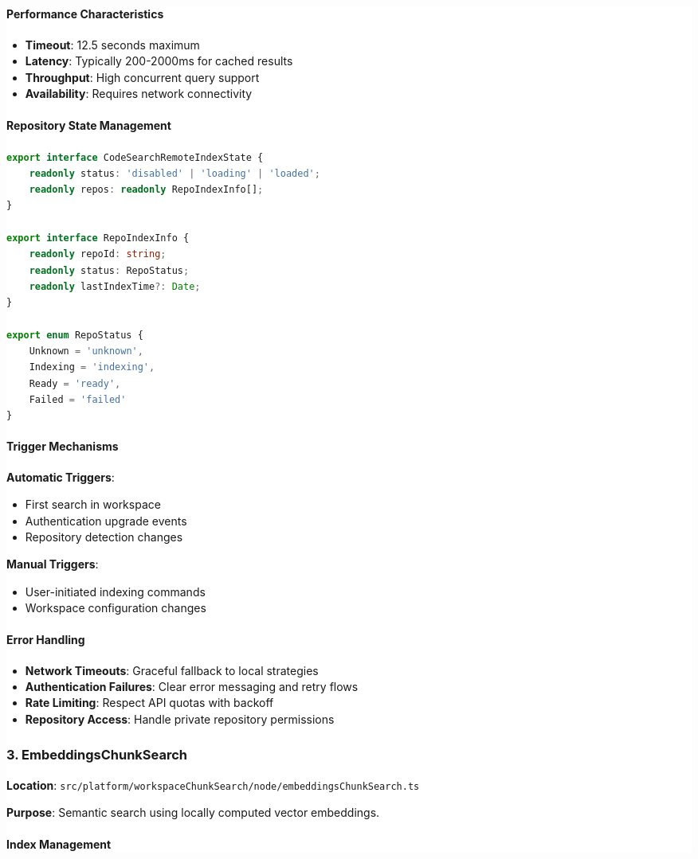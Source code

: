 #### Performance Characteristics

- **Timeout**: 12.5 seconds maximum
- **Latency**: Typically 200-2000ms for cached results
- **Throughput**: High concurrent query support
- **Availability**: Requires network connectivity

#### Repository State Management

```typescript
export interface CodeSearchRemoteIndexState {
    readonly status: 'disabled' | 'loading' | 'loaded';
    readonly repos: readonly RepoIndexInfo[];
}

export interface RepoIndexInfo {
    readonly repoId: string;
    readonly status: RepoStatus;
    readonly lastIndexTime?: Date;
}

export enum RepoStatus {
    Unknown = 'unknown',
    Indexing = 'indexing', 
    Ready = 'ready',
    Failed = 'failed'
}
```

#### Trigger Mechanisms

**Automatic Triggers**:
- First search in workspace
- Authentication upgrade events
- Repository detection changes

**Manual Triggers**:
- User-initiated indexing commands
- Workspace configuration changes

#### Error Handling

- **Network Timeouts**: Graceful fallback to local strategies
- **Authentication Failures**: Clear error messaging and retry flows
- **Rate Limiting**: Respect API quotas with backoff
- **Repository Access**: Handle private repository permissions

### 3. EmbeddingsChunkSearch

**Location**: `src/platform/workspaceChunkSearch/node/embeddingsChunkSearch.ts`

**Purpose**: Semantic search using locally computed vector embeddings.

#### Index Management
